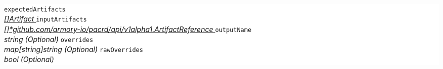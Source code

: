 </em>
</td>
<td>
</td>
</tr>
<tr>
<td>
<code>expectedArtifacts</code><br />
<em>
<a href="#artifact">
[]Artifact
</a>
</em>
</td>
<td>
</td>
</tr>
<tr>
<td>
<code>inputArtifacts</code><br />
<em>
<a href="#*github.com/armory-io/pacrd/api/v1alpha1.artifactreference">
[]*github.com/armory-io/pacrd/api/v1alpha1.ArtifactReference
</a>
</em>
</td>
<td>
</td>
</tr>
<tr>
<td>
<code>outputName</code><br />
<em>
string
</em>
</td>
<td>
<em>(Optional)</em>
</td>
</tr>
<tr>
<td>
<code>overrides</code><br />
<em>
map[string]string
</em>
</td>
<td>
<em>(Optional)</em>
</td>
</tr>
<tr>
<td>
<code>rawOverrides</code><br />
<em>
bool
</em>
</td>
<td>
<em>(Optional)</em>
</td>
</tr>
<tr>
<td>